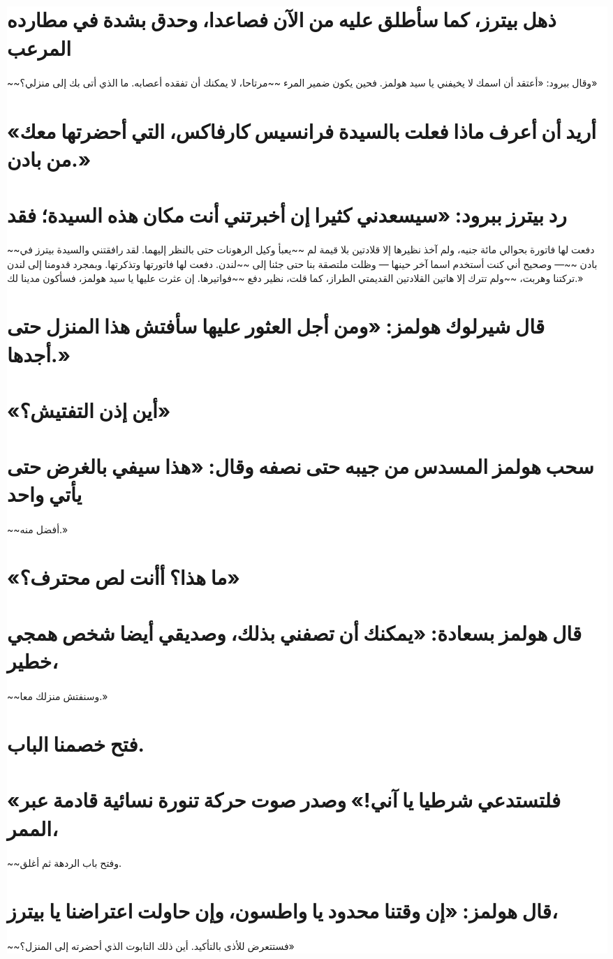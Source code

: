 # ذهل بيترز، كما سأطلق عليه من الآن فصاعدا، وحدق بشدة في مطارده المرعب
~~وقال ببرود: «أعتقد أن اسمك لا يخيفني يا سيد هولمز. فحين يكون ضمير المرء
~~مرتاحا، لا يمكنك أن تفقده أعصابه. ما الذي أتى بك إلى منزلي؟»

# «أريد أن أعرف ماذا فعلت بالسيدة فرانسيس كارفاكس، التي أحضرتها معك من بادن.»

# رد بيترز ببرود: «سيسعدني كثيرا إن أخبرتني أنت مكان هذه السيدة؛ فقد
~~دفعت لها فاتورة بحوالي مائة جنيه، ولم آخذ نظيرها إلا قلادتين بلا قيمة لم
~~يعبأ وكيل الرهونات حتى بالنظر إليهما. لقد رافقتني والسيدة بيترز في بادن
~~— وصحيح أني كنت أستخدم اسما آخر حينها — وظلت ملتصقة بنا حتى جئنا إلى
~~لندن. دفعت لها فاتورتها وتذكرتها. وبمجرد قدومنا إلى لندن تركتنا وهربت،
~~ولم تترك إلا هاتين القلادتين القديمتي الطراز، كما قلت، نظير دفع
~~فواتيرها. إن عثرت عليها يا سيد هولمز، فسأكون مدينا لك.»

# قال شيرلوك هولمز: «ومن أجل العثور عليها سأفتش هذا المنزل حتى أجدها.»

# «أين إذن التفتيش؟»

# سحب هولمز المسدس من جيبه حتى نصفه وقال: «هذا سيفي بالغرض حتى يأتي واحد
~~أفضل منه.»

# «ما هذا؟ أأنت لص محترف؟»

# قال هولمز بسعادة: «يمكنك أن تصفني بذلك، وصديقي أيضا شخص همجي خطير،
~~وسنفتش منزلك معا.»

# فتح خصمنا الباب.

# «فلتستدعي شرطيا يا آني!» وصدر صوت حركة تنورة نسائية قادمة عبر الممر،
~~وفتح باب الردهة ثم أغلق.

# قال هولمز: «إن وقتنا محدود يا واطسون، وإن حاولت اعتراضنا يا بيترز،
~~فستتعرض للأذى بالتأكيد. أين ذلك التابوت الذي أحضرته إلى المنزل؟»
